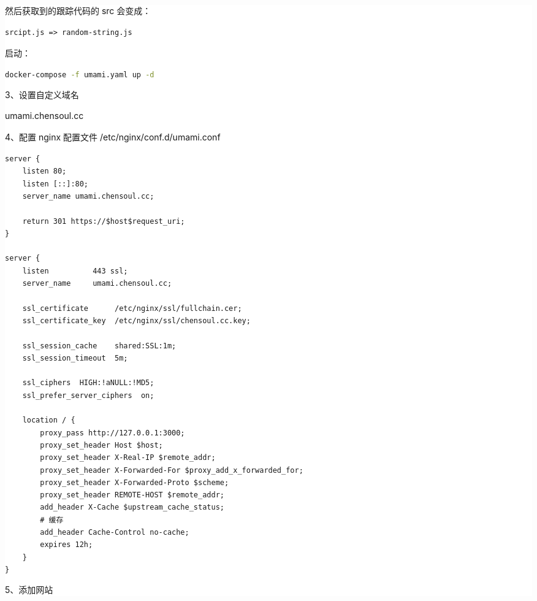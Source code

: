 然后获取到的跟踪代码的 src 会变成：

```
srcipt.js => random-string.js
```

启动：

```bash
docker-compose -f umami.yaml up -d
```

3、设置自定义域名

umami.chensoul.cc

4、配置 nginx 配置文件 /etc/nginx/conf.d/umami.conf

```nginx
server {
    listen 80;
    listen [::]:80;
    server_name umami.chensoul.cc;

    return 301 https://$host$request_uri;
}

server {
    listen          443 ssl;
    server_name     umami.chensoul.cc;

    ssl_certificate      /etc/nginx/ssl/fullchain.cer;
    ssl_certificate_key  /etc/nginx/ssl/chensoul.cc.key;

    ssl_session_cache    shared:SSL:1m;
    ssl_session_timeout  5m;

    ssl_ciphers  HIGH:!aNULL:!MD5;
    ssl_prefer_server_ciphers  on;

    location / {
        proxy_pass http://127.0.0.1:3000;
        proxy_set_header Host $host;
        proxy_set_header X-Real-IP $remote_addr;
        proxy_set_header X-Forwarded-For $proxy_add_x_forwarded_for;
        proxy_set_header X-Forwarded-Proto $scheme;
        proxy_set_header REMOTE-HOST $remote_addr;
        add_header X-Cache $upstream_cache_status;
        # 缓存
        add_header Cache-Control no-cache;
        expires 12h;
    }
}
```

5、添加网站
